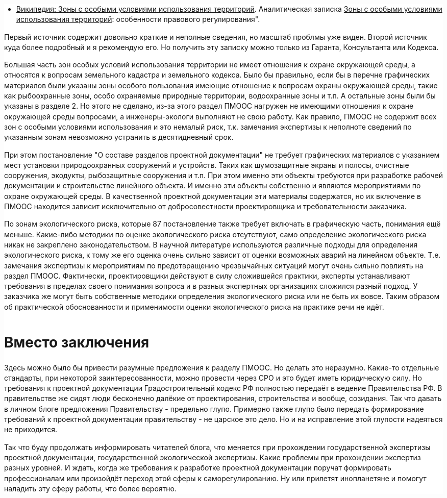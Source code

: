 - [Википедия: Зоны с особыми условиями использования территорий](https://ru.wikipedia.org/wiki/%D0%97%D0%BE%D0%BD%D1%8B_%D1%81_%D0%BE%D1%81%D0%BE%D0%B1%D1%8B%D0%BC%D0%B8_%D1%83%D1%81%D0%BB%D0%BE%D0%B2%D0%B8%D1%8F%D0%BC%D0%B8_%D0%B8%D1%81%D0%BF%D0%BE%D0%BB%D1%8C%D0%B7%D0%BE%D0%B2%D0%B0%D0%BD%D0%B8%D1%8F_%D1%82%D0%B5%D1%80%D1%80%D0%B8%D1%82%D0%BE%D1%80%D0%B8%D0%B9).
Аналитическая записка [Зоны с особыми условиями использования территорий](http://docs.cntd.ru/document/420217258): особенности правового регулирования".

Первый источник содержит довольно краткие и неполные сведения, но масштаб проблмы уже виден. Второй источник куда более подробный и я рекомендую его. Но получить эту записку можно только из Гаранта, Консультанта или Кодекса. 

Большая часть зон особых условий использования территории не имеет отношения к охране окружающей среды, а относятся к вопросам земельного кадастра и земельного кодекса. Было бы правильно, если бы в перечне графических материалов были указаны зоны особого пользования имеющие отношение к вопросам охраны окружающей среды, такие как рыбоохранные зоны, особо охраняемые природные территории, водоохранные зоны и т.п. А остальные зоны были бы указаны в разделе 2.  Но этого не сделано, из-за этого раздел ПМООС нагружен не имеющими отношения к охране окружающей среды вопросами, а инженеры-экологи выполняют не свою работу. Как правило, ПМООС не содержит всех зон с особыми условиями использования и это немалый риск, т.к. замечания экспертизы к неполноте сведений по указанным зонам невозможно устранить в десятидневный срок. 

При этом постановление "О составе разделов проектной документации" не требует графических материалов с указанием мест установки природоохранных сооружений и устройств. Таких как шумозащитные экраны и полосы, очистные сооружения, экодукты, рыбозащитные сооружения и т.п. При этом именно эти объекты требуются при разработке рабочей документации и строительстве линейного объекта. И именно эти объекты собственно и являются мероприятиями по охране окружающей среды. В качественной проектной документации эти материалы содержатся, но их включение в ПМООС находится зависит исключительно от добросовестности проектировщика и требовательности заказчика.

По зонам экологического риска, которые 87 постановление также требует включать в графическую часть, понимания ещё меньше. Какие-либо методики по оценке экологического риска отсутствуют, само определение экологического риска никак не закреплено законодательством. В научной литературе используются различные подходы для определения экологического риска, к тому же его оценка очень сильно зависит от оценки возможных аварий на линейном объекте. Т.е. замечания экспертизы к мероприятиям по предотвращению чрезвычайных ситуаций могут очень сильно повлиять на раздел ПМООС. Фактически, проектировщики действуют в силу сложившейся практики, эксперты устанавливают требования в пределах своего понимания вопроса и в разных экспертных организациях сложился разный подход. У заказчика же могут быть собственные методики определения экологического риска или не быть их вовсе. Таким образом об практической обоснованности и применимости оценки экологического риска на практике речи не идёт. 

# Вместо заключения

Здесь можно было бы привести разумные предложения к разделу ПМООС. Но делать это неразумно. Какие-то отдельные стандарты, при некоторой заинтересованности, можно провести через СРО и это будет иметь юридическую силу. Но требования к проектной документации Градостроительный кодекс РФ полностью передаёт в ведение Правительства РФ. В правительстве же сидят люди бесконечно далёкие от проектирования, строительства и вообще, созидания. Так что давать в личном блоге предложения Правительству - предельно глупо. Примерно также глупо было передать формирование требований к проектной документации правительству - не царское это дело. Но и на исправление этой глупости надеяться не приходится. 

Так что буду продолжать информировать читателей блога, что меняется при прохождении государственной экспертизы проектной документации, государственной экологической экспертизы. Какие проблемы при прохождении экспертиз разных уровней. И ждать, когда же требования к разработке проектной документации поручат формировать профессионалам или произойдёт переход этой сферы к саморегулированию. Ну или прилетят инопланетяне и помогут наладить эту сферу работы, что более вероятно.